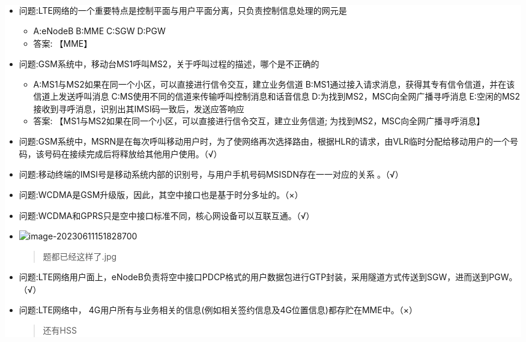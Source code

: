 - 问题:LTE网络的一个重要特点是控制平面与用户平面分离，只负责控制信息处理的网元是
  - A:eNodeB
    B:MME
    C:SGW
    D:PGW
  - 答案: 【MME】

- 问题:GSM系统中，移动台MS1呼叫MS2，关于呼叫过程的描述，哪个是不正确的
  - A:MS1与MS2如果在同一个小区，可以直接进行信令交互，建立业务信道
    B:MS1通过接入请求消息，获得其专有信令信道，并在该信道上发送呼叫消息
    C:MS使用不同的信道来传输呼叫控制消息和话音信息
    D:为找到MS2，MSC向全网广播寻呼消息
    E:空闲的MS2接收到寻呼消息，识别出其IMSI码一致后，发送应答响应
  - 答案: 【MS1与MS2如果在同一个小区，可以直接进行信令交互，建立业务信道;
    为找到MS2，MSC向全网广播寻呼消息】

- 问题:GSM系统中，MSRN是在每次呼叫移动用户时，为了使网络再次选择路由，根据HLR的请求，由VLR临时分配给移动用户的一个号码，该号码在接续完成后将释放给其他用户使用。（√）
- 问题:移动终端的IMSI号是移动系统内部的识别号，与用户手机号码MSISDN存在一一对应的关系 。（√）

- 问题:WCDMA是GSM升级版，因此，其空中接口也是基于时分多址的。（×）

- 问题:WCDMA和GPRS只是空中接口标准不同，核心网设备可以互联互通。（√）

- ![image-20230611151828700](https://raw.githubusercontent.com/mushroom323/notes-imgs/main/image-20230611151828700.png)

  > 题都已经这样了.jpg

- 问题:LTE网络用户面上，eNodeB负责将空中接口PDCP格式的用户数据包进行GTP封装，采用隧道方式传送到SGW，进而送到PGW。（√）

- 问题:LTE网络中， 4G用户所有与业务相关的信息(例如相关签约信息及4G位置信息)都存贮在MME中。（×）

  > 还有HSS
